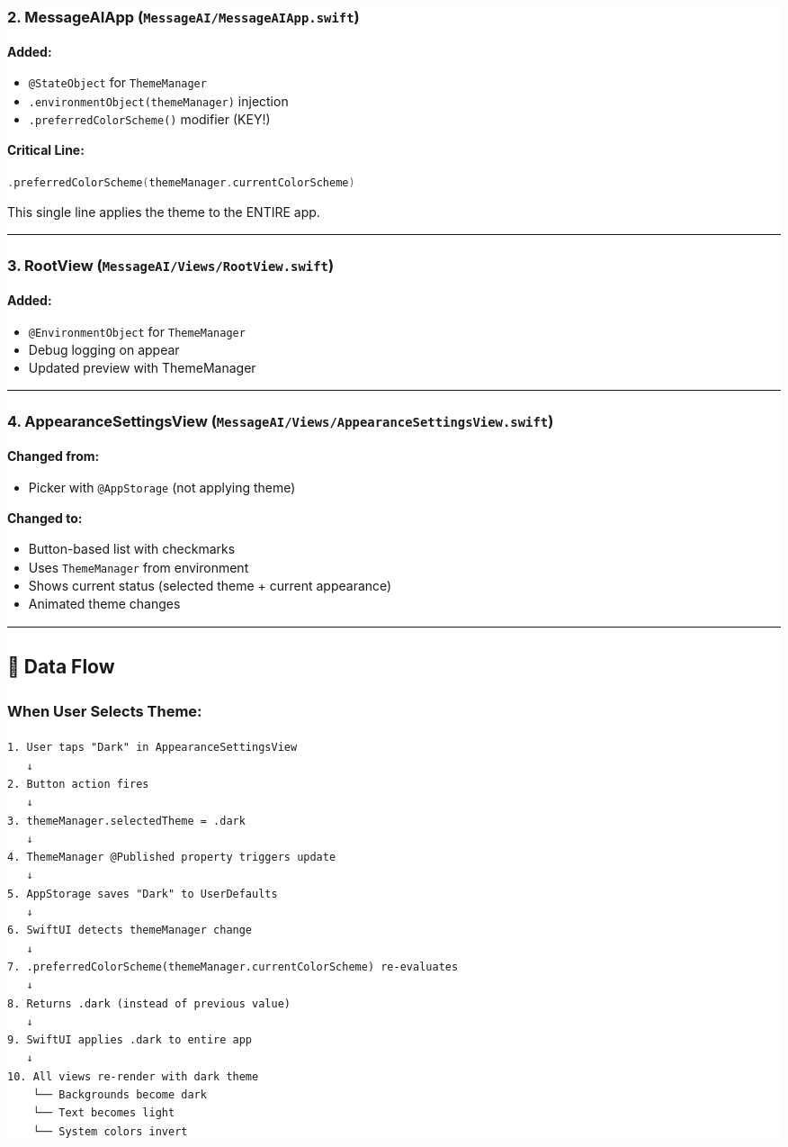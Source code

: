 ### **2. MessageAIApp** (`MessageAI/MessageAIApp.swift`)

**Added:**
- `@StateObject` for `ThemeManager`
- `.environmentObject(themeManager)` injection
- `.preferredColorScheme()` modifier (KEY!)

**Critical Line:**
```swift
.preferredColorScheme(themeManager.currentColorScheme)
```
This single line applies the theme to the ENTIRE app.

---

### **3. RootView** (`MessageAI/Views/RootView.swift`)

**Added:**
- `@EnvironmentObject` for `ThemeManager`
- Debug logging on appear
- Updated preview with ThemeManager

---

### **4. AppearanceSettingsView** (`MessageAI/Views/AppearanceSettingsView.swift`)

**Changed from:**
- Picker with `@AppStorage` (not applying theme)

**Changed to:**
- Button-based list with checkmarks
- Uses `ThemeManager` from environment
- Shows current status (selected theme + current appearance)
- Animated theme changes

---

## 🔄 Data Flow

### **When User Selects Theme:**

```
1. User taps "Dark" in AppearanceSettingsView
   ↓
2. Button action fires
   ↓
3. themeManager.selectedTheme = .dark
   ↓
4. ThemeManager @Published property triggers update
   ↓
5. AppStorage saves "Dark" to UserDefaults
   ↓
6. SwiftUI detects themeManager change
   ↓
7. .preferredColorScheme(themeManager.currentColorScheme) re-evaluates
   ↓
8. Returns .dark (instead of previous value)
   ↓
9. SwiftUI applies .dark to entire app
   ↓
10. All views re-render with dark theme
    └── Backgrounds become dark
    └── Text becomes light
    └── System colors invert
```